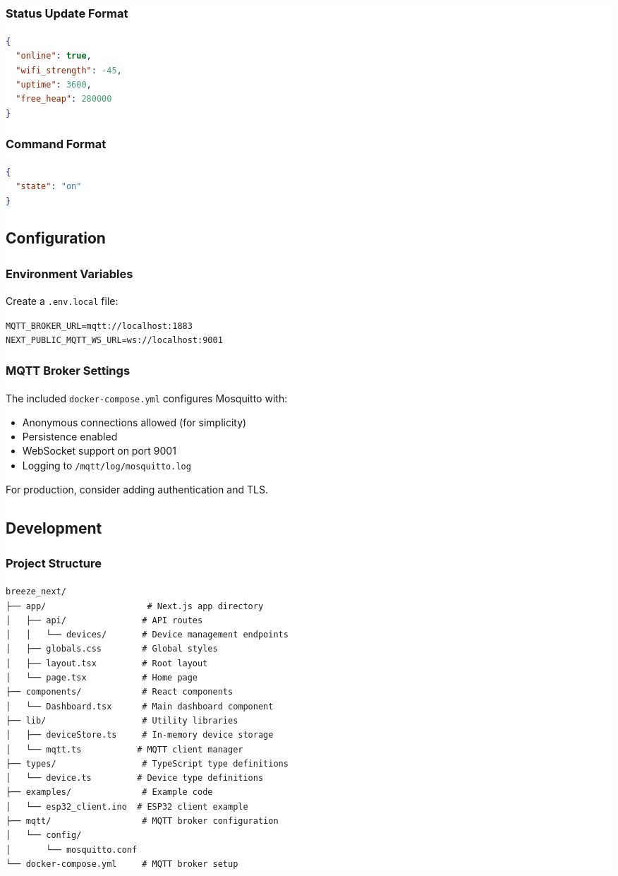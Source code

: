 ### Status Update Format

```json
{
  "online": true,
  "wifi_strength": -45,
  "uptime": 3600,
  "free_heap": 280000
}
```

### Command Format

```json
{
  "state": "on"
}
```

## Configuration

### Environment Variables

Create a `.env.local` file:

```env
MQTT_BROKER_URL=mqtt://localhost:1883
NEXT_PUBLIC_MQTT_WS_URL=ws://localhost:9001
```

### MQTT Broker Settings

The included `docker-compose.yml` configures Mosquitto with:

- Anonymous connections allowed (for simplicity)
- Persistence enabled
- WebSocket support on port 9001
- Logging to `/mqtt/log/mosquitto.log`

For production, consider adding authentication and TLS.

## Development

### Project Structure

```
breeze_next/
├── app/                    # Next.js app directory
│   ├── api/               # API routes
│   │   └── devices/       # Device management endpoints
│   ├── globals.css        # Global styles
│   ├── layout.tsx         # Root layout
│   └── page.tsx           # Home page
├── components/            # React components
│   └── Dashboard.tsx      # Main dashboard component
├── lib/                   # Utility libraries
│   ├── deviceStore.ts     # In-memory device storage
│   └── mqtt.ts           # MQTT client manager
├── types/                 # TypeScript type definitions
│   └── device.ts         # Device type definitions
├── examples/              # Example code
│   └── esp32_client.ino  # ESP32 client example
├── mqtt/                  # MQTT broker configuration
│   └── config/
│       └── mosquitto.conf
└── docker-compose.yml     # MQTT broker setup
```